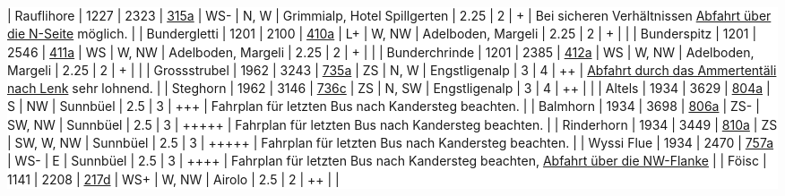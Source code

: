 | Rauflihore         |     1227      |     2323     |       [315a]        |          WS-          |         N, W         | Grimmialp, Hotel Spillgerten |     2.25      |         2         |         +         | Bei sicheren Verhältnissen [Abfahrt über die N-Seite] möglich.                                                   |
| Bundergletti       |     1201      |     2100     |       [410a]        |          L+           |        W, NW         | Adelboden, Margeli           |     2.25      |         2         |         +         |                                                                                                                  |
| Bunderspitz        |     1201      |     2546     |       [411a]        |          WS           |        W, NW         | Adelboden, Margeli           |     2.25      |         2         |         +         |                                                                                                                  |
| Bunderchrinde      |     1201      |     2385     |       [412a]        |          WS           |        W, NW         | Adelboden, Margeli           |     2.25      |         2         |         +         |                                                                                                                  |
| Grossstrubel       |     1962      |     3243     |       [735a]        |          ZS           |         N, W         | Engstligenalp                |       3       |         4         |        ++         | [Abfahrt durch das Ammertentäli nach Lenk] sehr lohnend.                                                         |
| Steghorn           |     1962      |     3146     |       [736c]        |          ZS           |        N, SW         | Engstligenalp                |       3       |         4         |        ++         |                                                                                                                  |
| Altels             |     1934      |     3629     |       [804a]        |           S           |          NW          | Sunnbüel                     |      2.5      |         3         |        +++        | Fahrplan für letzten Bus nach Kandersteg beachten.                                                               |
| Balmhorn           |     1934      |     3698     |       [806a]        |          ZS-          |        SW, NW        | Sunnbüel                     |      2.5      |         3         |       +++++       | Fahrplan für letzten Bus nach Kandersteg beachten.                                                               |
| Rinderhorn         |     1934      |     3449     |       [810a]        |          ZS           |      SW, W, NW       | Sunnbüel                     |      2.5      |         3         |       +++++       | Fahrplan für letzten Bus nach Kandersteg beachten.                                                               |
| Wyssi Flue         |     1934      |     2470     |       [757a]        |          WS-          |          E           | Sunnbüel                     |      2.5      |         3         |       ++++        | Fahrplan für letzten Bus nach Kandersteg beachten, [Abfahrt über die NW-Flanke]                                  |
| Föisc              |     1141      |     2208     |       [217d]        |          WS+          |        W, NW         | Airolo                       |      2.5      |         2         |        ++         |                                                                                                                  |

[523a]: https://www.sac-cas.ch/de/huetten-und-touren/sac-tourenportal/brisen-242/skitouren/von-niederrickenbach-via-steinalper-jochli-6373/
[522]: https://www.sac-cas.ch/de/huetten-und-touren/sac-tourenportal/6211/ski_tour/6372
[521b]: https://www.sac-cas.ch/de/huetten-und-touren/sac-tourenportal/1508/ski_tour/6370
[102a]: https://www.sac-cas.ch/de/huetten-und-touren/sac-tourenportal/8726/ski_tour/3604
[102b]: https://www.sac-cas.ch/de/huetten-und-touren/sac-tourenportal/8726/ski_tour/3646
[103]: https://www.sac-cas.ch/de/huetten-und-touren/sac-tourenportal/1496/ski_tour/3653
[100]: https://www.sac-cas.ch/de/huetten-und-touren/sac-tourenportal/1497/ski_tour/3659
[111b]: https://www.sac-cas.ch/de/huetten-und-touren/sac-tourenportal/4051/ski_tour/3673
[110b]: https://www.sac-cas.ch/de/huetten-und-touren/sac-tourenportal/4050/ski_tour/2975
[820]: https://www.sac-cas.ch/de/huetten-und-touren/sac-tourenportal/gross-ruchen-1591/skitouren/von-unterschaechen-4580/
[811b]: https://www.sac-cas.ch/de/huetten-und-touren/sac-tourenportal/waespen-8377/skitouren/von-unterschaechen-durch-das-brunnital-7148/
[802]: https://www.sac-cas.ch/de/huetten-und-touren/sac-tourenportal/zinggen-ur-2857/skitouren/rundtour-um-die-schwarz-stoeckli-von-unterschaechen-7135/
[801a]: https://www.sac-cas.ch/de/huetten-und-touren/sac-tourenportal/hoch-fulen-695/skitouren/von-unterschaechen-7133/
[300a]: https://www.sac-cas.ch/de/huetten-und-touren/sac-tourenportal/1392/ski_tour/6716
[301]: https://www.sac-cas.ch/de/huetten-und-touren/sac-tourenportal/2210/ski_tour/6405
[303]: https://www.sac-cas.ch/de/huetten-und-touren/sac-tourenportal/4140/ski_tour/6717
[307]: https://www.sac-cas.ch/de/huetten-und-touren/sac-tourenportal/7656/ski_tour/1759
[205a]: https://www.sac-cas.ch/de/huetten-und-touren/sac-tourenportal/turne-turnen-2074/skitouren/von-zwischenflueh-1870/
[222a]: https://www.sac-cas.ch/de/huetten-und-touren/sac-tourenportal/4156/ski_tour/3258
[333a]: https://www.sac-cas.ch/de/huetten-und-touren/sac-tourenportal/6168/ski_tour/3391
[331a]: https://www.sac-cas.ch/de/huetten-und-touren/sac-tourenportal/3370/ski_tour/3282
[330a]: https://www.sac-cas.ch/de/huetten-und-touren/sac-tourenportal/366/ski_tour/3262
[333b]: https://www.sac-cas.ch/de/huetten-und-touren/sac-tourenportal/6168/ski_tour/3392
[345c]: https://www.sac-cas.ch/de/huetten-und-touren/sac-tourenportal/258/ski_tour/3451

[344a]: https://www.sac-cas.ch/de/huetten-und-touren/sac-tourenportal/6151/ski_tour/7199
[341b]: https://www.sac-cas.ch/de/huetten-und-touren/sac-tourenportal/2226/ski_tour/3396
[237a]: https://www.sac-cas.ch/de/huetten-und-touren/sac-tourenportal/8542/ski_tour/5200
[239a]: https://www.sac-cas.ch/de/huetten-und-touren/sac-tourenportal/9286/ski_tour/5202
[240a]: https://www.sac-cas.ch/de/huetten-und-touren/sac-tourenportal/12141/ski_tour/7179
[242a]: https://www.sac-cas.ch/de/huetten-und-touren/sac-tourenportal/6124/ski_tour/3635
[241a]: https://www.sac-cas.ch/de/huetten-und-touren/sac-tourenportal/1843/ski_tour/3634
[315a]: https://www.sac-cas.ch/de/huetten-und-touren/sac-tourenportal/1475/ski_tour/973
[410a]: https://www.sac-cas.ch/de/huetten-und-touren/sac-tourenportal/bundergletti-8621/skitouren/von-der-margelibruecke-ueber-die-nw-seite-3592/
[411a]: https://www.sac-cas.ch/de/huetten-und-touren/sac-tourenportal/bunderspitz-8546/skitouren/von-der-margelibruecke-ueber-vordere-bunder-und-die-s-seite-3591/
[412a]: https://www.sac-cas.ch/de/huetten-und-touren/sac-tourenportal/2913/ski_tour/7052
[735a]: https://www.sac-cas.ch/de/huetten-und-touren/sac-tourenportal/850/ski_tour/3284
[736c]: https://www.sac-cas.ch/de/huetten-und-touren/sac-tourenportal/1869/ski_tour/3594
[804a]: https://www.sac-cas.ch/de/huetten-und-touren/sac-tourenportal/45/ski_tour/3596
[806a]: https://www.sac-cas.ch/de/huetten-und-touren/sac-tourenportal/126/ski_tour/3598
[810a]: https://www.sac-cas.ch/de/huetten-und-touren/sac-tourenportal/1503/ski_tour/3599
[757a]: https://www.sac-cas.ch/de/huetten-und-touren/sac-tourenportal/7831/ski_tour/5834
[217d]: https://www.sac-cas.ch/de/huetten-und-touren/sac-tourenportal/foeisc-6203/skitouren/von-airolo-5370/
[Abendberg]: https://www.sac-cas.ch/de/huetten-und-touren/sac-tourenportal/4116/ski_tour/5626
[Studberg]: https://www.sac-cas.ch/de/huetten-und-touren/sac-tourenportal/studberg-7844/skitouren/
[Abfahrt nach Goldau]: https://www.sac-cas.ch/de/huetten-und-touren/sac-tourenportal/4051/ski_tour/3674
[Abfahrt über die N-Seite]: https://www.sac-cas.ch/de/huetten-und-touren/sac-tourenportal/1475/ski_tour/7186
[Abfahrt durch das Ammertentäli nach Lenk]: https://www.sac-cas.ch/de/huetten-und-touren/sac-tourenportal/850/ski_tour/3593
[Abfahrt über die NW-Flanke]: https://www.sac-cas.ch/de/huetten-und-touren/sac-tourenportal/7831/ski_tour/6019
[^1]: Angaben in Meter über Meer
[^2]: Angaben in Meter über Meer
[^3]: Angaben gemäss SAC Tourenportal
[^4]: Angaben in Stunden für die Strecke Aarau Bahnhof nach _Haltestelle_ (ohne Rückreise) unter Berücksichtigung der schnellsten Verbindung gemäss SBB Fahrplan.
[^5]: Angaben für die Strecke Aarau Bahnhof nach _Haltestelle_ (ohne Rückreise) unter Berücksichtigung der schnellsten Verbindung gemäss SBB Fahrplan.
[^6]: Angaben in Kategorien von 1 (sehr gering) bis 5 (sehr hoch). Touren der Kategorie 1 können - je nach Reisedauer - sogar in einem halben Tag absolviert werden, während auf Touren der Kategorie 5 ein sehr gutes Zeitmanagement notwendig ist.